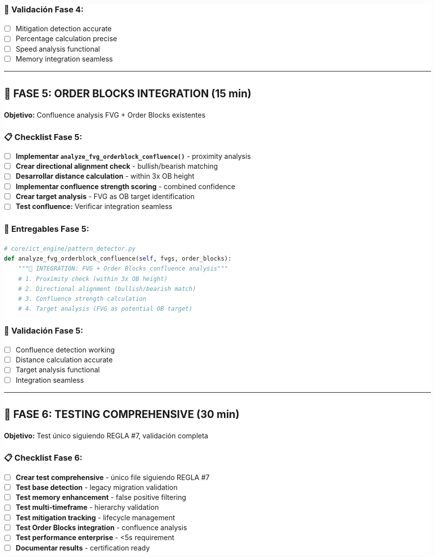 ### 🔬 **Validación Fase 4:**
- [ ] Mitigation detection accurate
- [ ] Percentage calculation precise
- [ ] Speed analysis functional
- [ ] Memory integration seamless

---

## 🤝 **FASE 5: ORDER BLOCKS INTEGRATION (15 min)**
**Objetivo:** Confluence analysis FVG + Order Blocks existentes

### 📋 **Checklist Fase 5:**
- [ ] **Implementar `analyze_fvg_orderblock_confluence()`** - proximity analysis
- [ ] **Crear directional alignment check** - bullish/bearish matching
- [ ] **Desarrollar distance calculation** - within 3x OB height
- [ ] **Implementar confluence strength scoring** - combined confidence
- [ ] **Crear target analysis** - FVG as OB target identification
- [ ] **Test confluence:** Verificar integration seamless

### 🎯 **Entregables Fase 5:**
```python
# core/ict_engine/pattern_detector.py
def analyze_fvg_orderblock_confluence(self, fvgs, order_blocks):
    """🤝 INTEGRATION: FVG + Order Blocks confluence analysis"""
    # 1. Proximity check (within 3x OB height)
    # 2. Directional alignment (bullish/bearish match)
    # 3. Confluence strength calculation
    # 4. Target analysis (FVG as potential OB target)
```

### 🔬 **Validación Fase 5:**
- [ ] Confluence detection working
- [ ] Distance calculation accurate
- [ ] Target analysis functional
- [ ] Integration seamless

---

## 🧪 **FASE 6: TESTING COMPREHENSIVE (30 min)**
**Objetivo:** Test único siguiendo REGLA #7, validación completa

### 📋 **Checklist Fase 6:**
- [ ] **Crear test comprehensive** - único file siguiendo REGLA #7
- [ ] **Test base detection** - legacy migration validation
- [ ] **Test memory enhancement** - false positive filtering
- [ ] **Test multi-timeframe** - hierarchy validation
- [ ] **Test mitigation tracking** - lifecycle management
- [ ] **Test Order Blocks integration** - confluence analysis
- [ ] **Test performance enterprise** - <5s requirement
- [ ] **Documentar results** - certification ready
